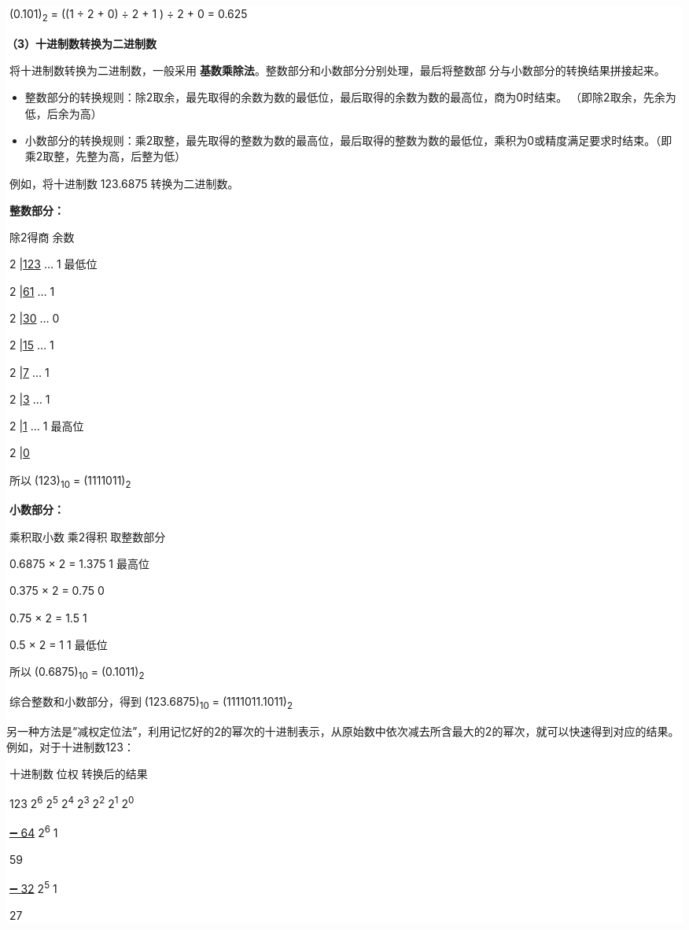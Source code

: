 ​		(0.101)<sub>2</sub>  =  ((1 ÷ 2 + 0) ÷ 2 + 1 ) ÷ 2 + 0 = 0.625

**（3）十进制数转换为二进制数**

​		将十进制数转换为二进制数，一般采用 **基数乘除法**。整数部分和小数部分分别处理，最后将整数部 分与小数部分的转换结果拼接起来。

- 整数部分的转换规则：除2取余，最先取得的余数为数的最低位，最后取得的余数为数的最高位，商为0时结束。 （即除2取余，先余为低，后余为高）

- 小数部分的转换规则：乘2取整，最先取得的整数为数的最高位，最后取得的整数为数的最低位，乘积为0或精度满足要求时结束。（即乘2取整，先整为高，后整为低）


​		例如，将十进制数 123.6875 转换为二进制数。

​		**整数部分：**

​		  除2得商							余数

​		2 |<u>123</u>				…				1				最低位

​		  2  |<u>61</u>			   …				1

​		   2 |<u>30</u>			   …				0

​		   2 |<u>15</u>			   …				1

​		    2  |<u>7</u>			   …				1

​		    2  |<u>3</u>			   …				1

​		    2  |<u>1</u>			   …				1				最高位

​		    2  |<u>0</u>

​		所以 (123)<sub>10</sub> = (1111011)<sub>2</sub>

​		**小数部分：**

​		  乘积取小数								乘2得积				取整数部分

​			0.6875				× 2				= 1.375						1						最高位

​			0.375				  × 2				= 0.75						   0		

​			0.75				    × 2				= 1.5						     1	

​			0.5				      × 2				 = 1								1						最低位	

​		所以 (0.6875)<sub>10</sub> = (0.1011)<sub>2</sub>

​		综合整数和小数部分，得到 (123.6875)<sub>10</sub> = (1111011.1011)<sub>2</sub>

​		另一种方法是“减权定位法”，利用记忆好的2的幂次的十进制表示，从原始数中依次减去所含最大的2的幂次，就可以快速得到对应的结果。例如，对于十进制数123：

​		十进制数				位权				转换后的结果

​			123											2<sup>6</sup>	2<sup>5</sup>	2<sup>4</sup>	2<sup>3</sup>	2<sup>2</sup>	2<sup>1</sup>	2<sup>0</sup>

​		<u>➖ 64</u>						2<sup>6</sup>				1

​			  59

​		<u>➖ 32</u>						2<sup>5</sup>						1

​			  27
